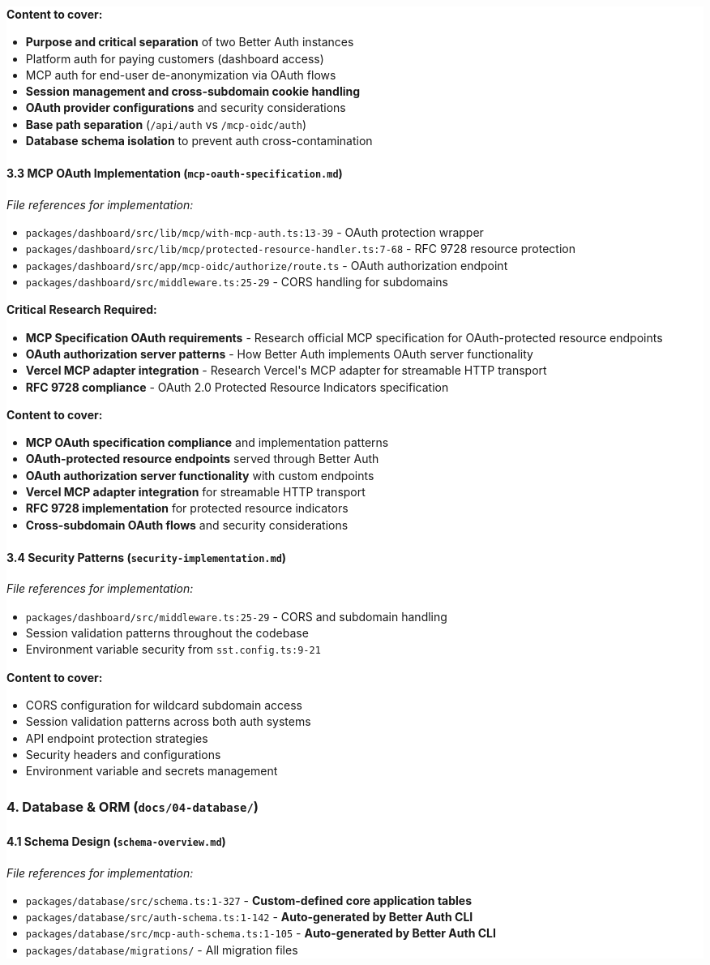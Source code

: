 **Content to cover:**
- **Purpose and critical separation** of two Better Auth instances
- Platform auth for paying customers (dashboard access)
- MCP auth for end-user de-anonymization via OAuth flows
- **Session management and cross-subdomain cookie handling**
- **OAuth provider configurations** and security considerations
- **Base path separation** (`/api/auth` vs `/mcp-oidc/auth`)
- **Database schema isolation** to prevent auth cross-contamination

#### 3.3 **MCP OAuth Implementation** (`mcp-oauth-specification.md`)
*File references for implementation:*
- `packages/dashboard/src/lib/mcp/with-mcp-auth.ts:13-39` - OAuth protection wrapper
- `packages/dashboard/src/lib/mcp/protected-resource-handler.ts:7-68` - RFC 9728 resource protection
- `packages/dashboard/src/app/mcp-oidc/authorize/route.ts` - OAuth authorization endpoint
- `packages/dashboard/src/middleware.ts:25-29` - CORS handling for subdomains

**Critical Research Required:**
- **MCP Specification OAuth requirements** - Research official MCP specification for OAuth-protected resource endpoints
- **OAuth authorization server patterns** - How Better Auth implements OAuth server functionality
- **Vercel MCP adapter integration** - Research Vercel's MCP adapter for streamable HTTP transport
- **RFC 9728 compliance** - OAuth 2.0 Protected Resource Indicators specification

**Content to cover:**
- **MCP OAuth specification compliance** and implementation patterns
- **OAuth-protected resource endpoints** served through Better Auth
- **OAuth authorization server functionality** with custom endpoints
- **Vercel MCP adapter integration** for streamable HTTP transport
- **RFC 9728 implementation** for protected resource indicators
- **Cross-subdomain OAuth flows** and security considerations

#### 3.4 **Security Patterns** (`security-implementation.md`)
*File references for implementation:*
- `packages/dashboard/src/middleware.ts:25-29` - CORS and subdomain handling
- Session validation patterns throughout the codebase
- Environment variable security from `sst.config.ts:9-21`

**Content to cover:**
- CORS configuration for wildcard subdomain access
- Session validation patterns across both auth systems
- API endpoint protection strategies
- Security headers and configurations
- Environment variable and secrets management

### 4. **Database & ORM** (`docs/04-database/`)

#### 4.1 **Schema Design** (`schema-overview.md`)
*File references for implementation:*
- `packages/database/src/schema.ts:1-327` - **Custom-defined core application tables**
- `packages/database/src/auth-schema.ts:1-142` - **Auto-generated by Better Auth CLI**
- `packages/database/src/mcp-auth-schema.ts:1-105` - **Auto-generated by Better Auth CLI**
- `packages/database/migrations/` - All migration files
